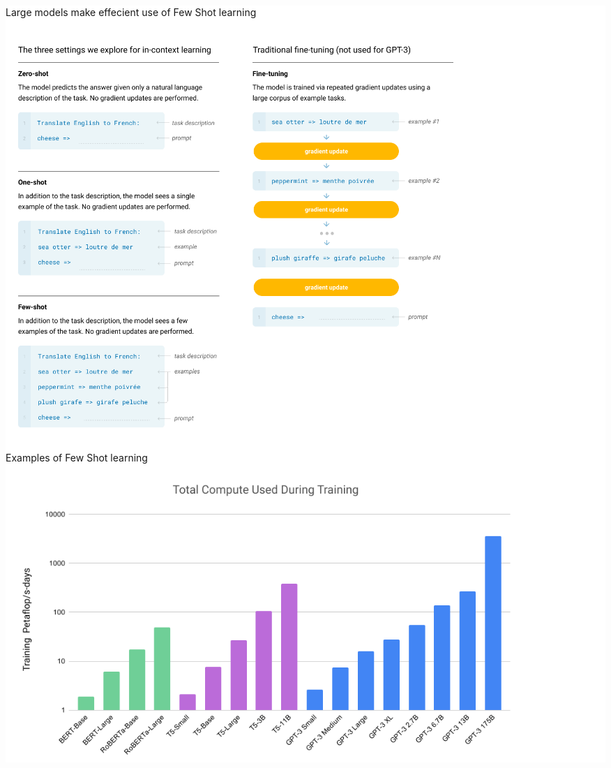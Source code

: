 Large models make effecient use of Few Shot learning

![alt text](/BERT/image-38.png)

Examples of Few Shot learning

![alt text](/BERT/image-39.png)
